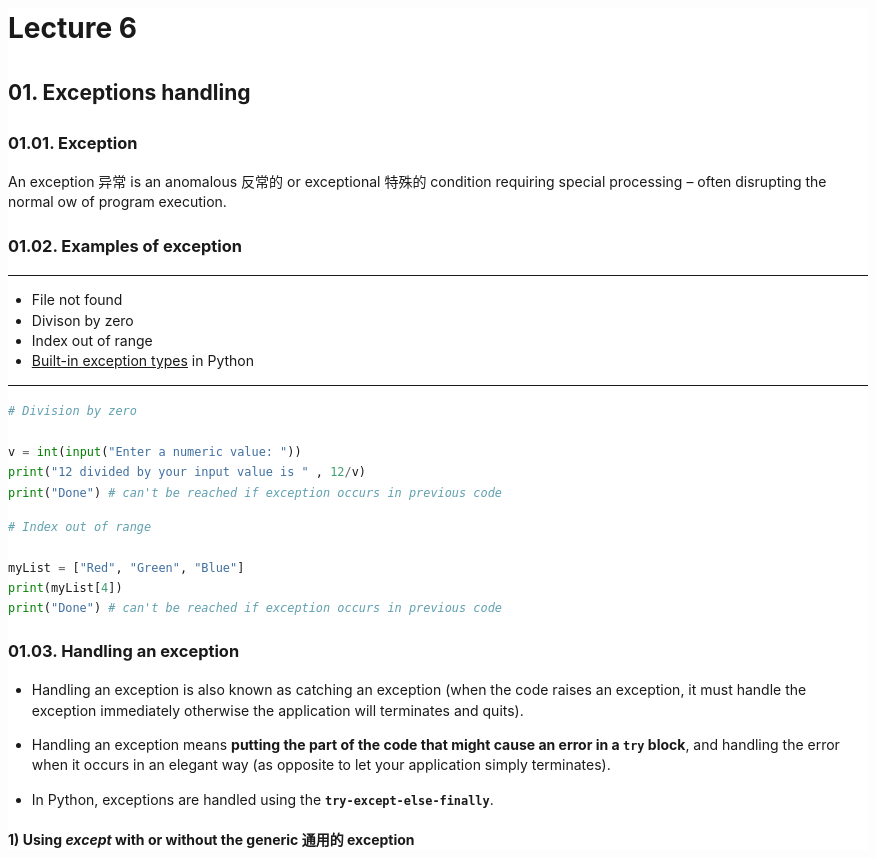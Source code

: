# Lecture 6

## 01. Exceptions handling

### 01.01. Exception

An exception 异常 is an anomalous 反常的 or exceptional 特殊的 condition requiring special processing – often disrupting the normal ow of program execution.



### 01.02. Examples of exception

-----

-   File not found
-   Divison by zero
-   Index out of range
-   [Built-in exception types](https://docs.python.org/3/library/exceptions.html#exception-hierarchy) in Python

-----

```python
# Division by zero

v = int(input("Enter a numeric value: "))
print("12 divided by your input value is " , 12/v)
print("Done") # can't be reached if exception occurs in previous code
```

```python
# Index out of range

myList = ["Red", "Green", "Blue"]
print(myList[4])
print("Done") # can't be reached if exception occurs in previous code
```



### 01.03. Handling an exception

-   Handling an exception is also known as catching an exception (when the code raises an exception, it must handle the exception immediately otherwise the application will terminates and quits).

-   Handling an exception means **putting the part of the code that might cause an error in a `try` block**, and handling the error when it occurs in an elegant way (as opposite to let your application simply terminates).

-   In Python, exceptions are handled using the **`try-except-else-finally`**.

#### 1) Using *except* with or without the generic 通用的 exception

